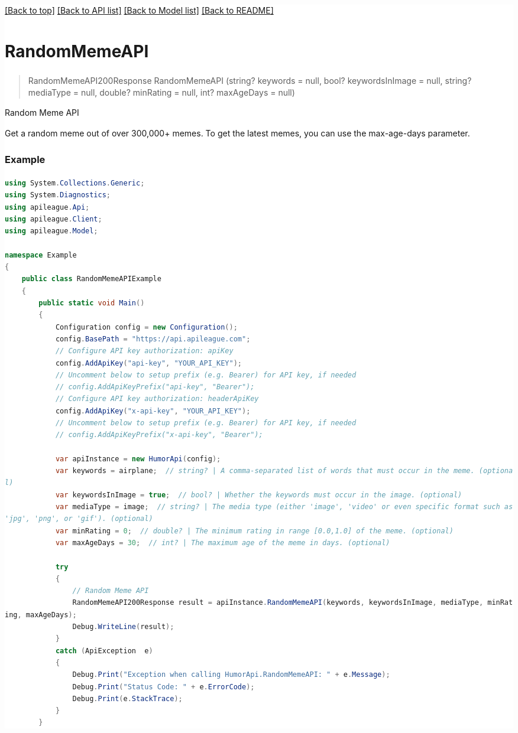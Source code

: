 [[Back to top]](#) [[Back to API list]](../README.md#documentation-for-api-endpoints) [[Back to Model list]](../README.md#documentation-for-models) [[Back to README]](../README.md)

<a id="randommemeapi"></a>
# **RandomMemeAPI**
> RandomMemeAPI200Response RandomMemeAPI (string? keywords = null, bool? keywordsInImage = null, string? mediaType = null, double? minRating = null, int? maxAgeDays = null)

Random Meme API

Get a random meme out of over 300,000+ memes. To get the latest memes, you can use the max-age-days parameter.

### Example
```csharp
using System.Collections.Generic;
using System.Diagnostics;
using apileague.Api;
using apileague.Client;
using apileague.Model;

namespace Example
{
    public class RandomMemeAPIExample
    {
        public static void Main()
        {
            Configuration config = new Configuration();
            config.BasePath = "https://api.apileague.com";
            // Configure API key authorization: apiKey
            config.AddApiKey("api-key", "YOUR_API_KEY");
            // Uncomment below to setup prefix (e.g. Bearer) for API key, if needed
            // config.AddApiKeyPrefix("api-key", "Bearer");
            // Configure API key authorization: headerApiKey
            config.AddApiKey("x-api-key", "YOUR_API_KEY");
            // Uncomment below to setup prefix (e.g. Bearer) for API key, if needed
            // config.AddApiKeyPrefix("x-api-key", "Bearer");

            var apiInstance = new HumorApi(config);
            var keywords = airplane;  // string? | A comma-separated list of words that must occur in the meme. (optional) 
            var keywordsInImage = true;  // bool? | Whether the keywords must occur in the image. (optional) 
            var mediaType = image;  // string? | The media type (either 'image', 'video' or even specific format such as 'jpg', 'png', or 'gif'). (optional) 
            var minRating = 0;  // double? | The minimum rating in range [0.0,1.0] of the meme. (optional) 
            var maxAgeDays = 30;  // int? | The maximum age of the meme in days. (optional) 

            try
            {
                // Random Meme API
                RandomMemeAPI200Response result = apiInstance.RandomMemeAPI(keywords, keywordsInImage, mediaType, minRating, maxAgeDays);
                Debug.WriteLine(result);
            }
            catch (ApiException  e)
            {
                Debug.Print("Exception when calling HumorApi.RandomMemeAPI: " + e.Message);
                Debug.Print("Status Code: " + e.ErrorCode);
                Debug.Print(e.StackTrace);
            }
        }
```